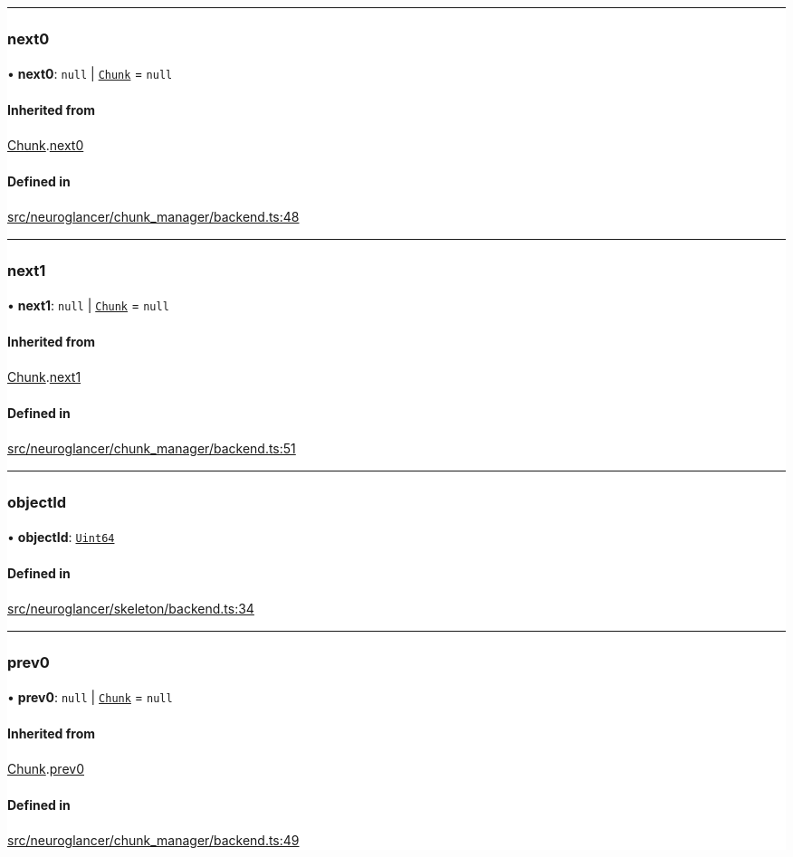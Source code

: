 ___

### next0

• **next0**: ``null`` \| [`Chunk`](chunk_manager_backend.Chunk.md) = `null`

#### Inherited from

[Chunk](chunk_manager_backend.Chunk.md).[next0](chunk_manager_backend.Chunk.md#next0)

#### Defined in

[src/neuroglancer/chunk_manager/backend.ts:48](https://github.com/ActiveBrainAtlas2/neuroglancer/blob/1beb5d34/src/neuroglancer/chunk_manager/backend.ts#L48)

___

### next1

• **next1**: ``null`` \| [`Chunk`](chunk_manager_backend.Chunk.md) = `null`

#### Inherited from

[Chunk](chunk_manager_backend.Chunk.md).[next1](chunk_manager_backend.Chunk.md#next1)

#### Defined in

[src/neuroglancer/chunk_manager/backend.ts:51](https://github.com/ActiveBrainAtlas2/neuroglancer/blob/1beb5d34/src/neuroglancer/chunk_manager/backend.ts#L51)

___

### objectId

• **objectId**: [`Uint64`](util_uint64.Uint64.md)

#### Defined in

[src/neuroglancer/skeleton/backend.ts:34](https://github.com/ActiveBrainAtlas2/neuroglancer/blob/1beb5d34/src/neuroglancer/skeleton/backend.ts#L34)

___

### prev0

• **prev0**: ``null`` \| [`Chunk`](chunk_manager_backend.Chunk.md) = `null`

#### Inherited from

[Chunk](chunk_manager_backend.Chunk.md).[prev0](chunk_manager_backend.Chunk.md#prev0)

#### Defined in

[src/neuroglancer/chunk_manager/backend.ts:49](https://github.com/ActiveBrainAtlas2/neuroglancer/blob/1beb5d34/src/neuroglancer/chunk_manager/backend.ts#L49)

